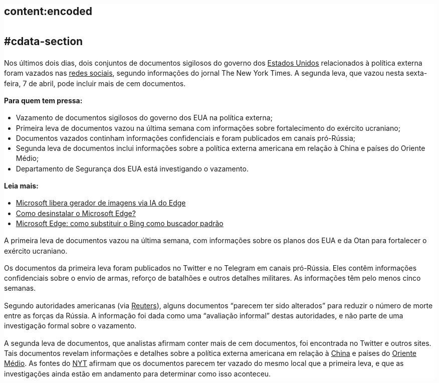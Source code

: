 ## content:encoded
## #cdata-section

<p>Nos últimos dois dias, dois conjuntos de documentos sigilosos do governo dos <a href="https://olhardigital.com.br/tag/estados-unidos/" target="_blank" rel="noreferrer noopener">Estados Unidos</a> relacionados à política externa foram vazados nas <a href="https://olhardigital.com.br/tag/redes-sociais/" target="_blank" rel="noreferrer noopener">redes sociais</a>, segundo informações do jornal The New York Times. A segunda leva, que vazou nesta sexta-feira, 7 de abril, pode incluir mais de cem documentos.</p>



<p><strong>Para quem tem pressa:</strong></p>



<ul><li>Vazamento de documentos sigilosos do governo dos EUA na política externa;</li><li>Primeira leva de documentos vazou na última semana com informações sobre fortalecimento do exército ucraniano;</li><li>Documentos vazados continham informações confidenciais e foram publicados em canais pró-Rússia;</li><li>Segunda leva de documentos inclui informações sobre a política externa americana em relação à China e países do Oriente Médio;</li><li>Departamento de Segurança dos EUA está investigando o vazamento.</li></ul>



<p><strong>L</strong><strong>eia mais:</strong></p>



<ul><li><a href="https://olhardigital.com.br/2023/04/06/reviews/microsoft-libera-gerador-de-imagens-via-ia-do-edge/" target="_blank" rel="noreferrer noopener">Microsoft libera gerador de imagens via IA do Edge</a></li><li><a href="https://olhardigital.com.br/2023/01/20/dicas-e-tutoriais/como-desinstalar-microsoft-edge/">Como desinstalar o Microsoft Edge?</a></li><li><a href="https://olhardigital.com.br/2021/08/12/dicas-e-tutoriais/microsoft-edge-como-substituir-o-bing-como-buscador-padrao/" target="_blank" rel="noreferrer noopener">Microsoft Edge: como substituir o Bing como buscador padrão</a></li></ul>



<p>A primeira leva de documentos vazou na última semana, com informações sobre os planos dos EUA e da Otan para fortalecer o exército ucraniano.</p>



<p>Os documentos da primeira leva foram publicados no Twitter e no Telegram em canais pró-Rússia. Eles contêm informações confidenciais sobre o envio de armas, reforço de batalhões e outros detalhes militares. As informações têm pelo menos cinco semanas.</p>



<p>Segundo autoridades americanas (via <a href="https://www.reuters.com/article/ukraine-crisis-usa-documents-idAFKBN2W40LU" target="_blank" rel="noreferrer noopener">Reuters</a>), alguns documentos “parecem ter sido alterados” para reduzir o número de morte entre as forças da Rússia. A informação foi dada como uma “avaliação informal” destas autoridades, e não parte de uma investigação formal sobre o vazamento.</p>



<p>A segunda leva de documentos, que analistas afirmam conter mais de cem documentos, foi encontrada no Twitter e outros sites. Tais documentos revelam informações e detalhes sobre a política externa americana em relação à <a href="https://olhardigital.com.br/tag/china/" target="_blank" rel="noreferrer noopener">China</a> e países do <a href="https://olhardigital.com.br/tag/oriente-medio/" target="_blank" rel="noreferrer noopener">Oriente Médio</a>. As fontes do <a href="https://www.nytimes.com/2023/04/07/us/politics/classified-documents-leak.html" target="_blank" rel="noreferrer noopener">NYT</a> afirmam que os documentos parecem ter vazado do mesmo local que a primeira leva, e que as investigações ainda estão em andamento para determinar como isso aconteceu.</p>
